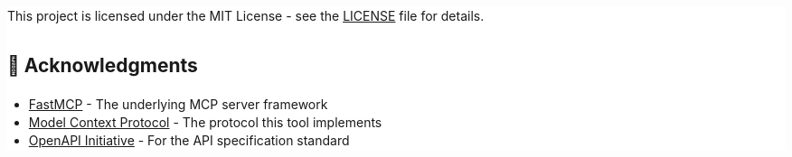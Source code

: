 This project is licensed under the MIT License - see the [LICENSE](LICENSE) file for details.

## 🙏 Acknowledgments

- [FastMCP](https://github.com/jlowin/fastmcp) - The underlying MCP server framework
- [Model Context Protocol](https://modelcontextprotocol.io/) - The protocol this tool implements
- [OpenAPI Initiative](https://www.openapis.org/) - For the API specification standard
